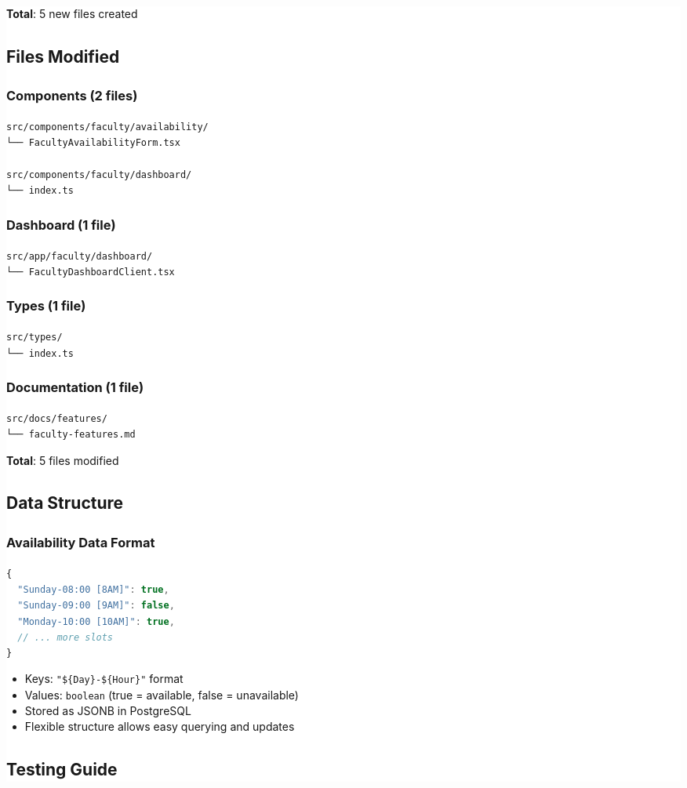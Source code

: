 **Total**: 5 new files created

## Files Modified

### Components (2 files)
```
src/components/faculty/availability/
└── FacultyAvailabilityForm.tsx

src/components/faculty/dashboard/
└── index.ts
```

### Dashboard (1 file)
```
src/app/faculty/dashboard/
└── FacultyDashboardClient.tsx
```

### Types (1 file)
```
src/types/
└── index.ts
```

### Documentation (1 file)
```
src/docs/features/
└── faculty-features.md
```

**Total**: 5 files modified

## Data Structure

### Availability Data Format
```typescript
{
  "Sunday-08:00 [8AM]": true,
  "Sunday-09:00 [9AM]": false,
  "Monday-10:00 [10AM]": true,
  // ... more slots
}
```

- Keys: `"${Day}-${Hour}"` format
- Values: `boolean` (true = available, false = unavailable)
- Stored as JSONB in PostgreSQL
- Flexible structure allows easy querying and updates

## Testing Guide
